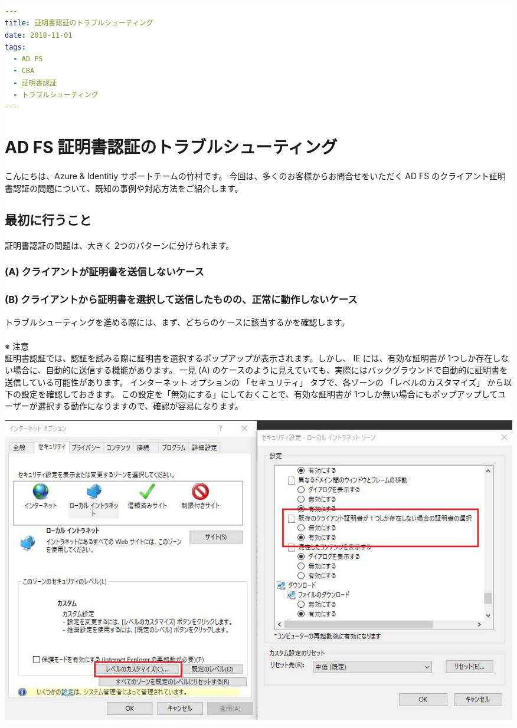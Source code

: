 ```yaml
---
title: 証明書認証のトラブルシューティング
date: 2018-11-01
tags:
  - AD FS
  - CBA
  - 証明書認証
  - トラブルシューティング
---
```


# AD FS 証明書認証のトラブルシューティング

こんにちは、Azure & Identitiy サポートチームの竹村です。
今回は、多くのお客様からお問合せをいただく AD FS のクライアント証明書認証の問題について、既知の事例や対応方法をご紹介します。

## 最初に行うこと

証明書認証の問題は、大きく 2つのパターンに分けられます。

### (A) クライアントが証明書を送信しないケース
### (B) クライアントから証明書を選択して送信したものの、正常に動作しないケース

トラブルシューティングを進める際には、まず、どちらのケースに該当するかを確認します。<br>
<br>
※ 注意<br>
証明書認証では、認証を試みる際に証明書を選択するポップアップが表示されます。しかし、 IE には、有効な証明書が 1つしか存在しない場合に、自動的に送信する機能があります。
一見 (A) のケースのように見えていても、実際にはバックグラウンドで自動的に証明書を送信している可能性があります。
インターネット オプションの 「セキュリティ」 タブで、各ゾーンの 「レベルのカスタマイズ」 から以下の設定を確認しておきます。
この設定を「無効にする」にしておくことで、有効な証明書が 1つしか無い場合にもポップアップしてユーザーが選択する動作になりますので、確認が容易になります。

![](./adfs-cba-ts/adfs_cba_01.jpg) 
